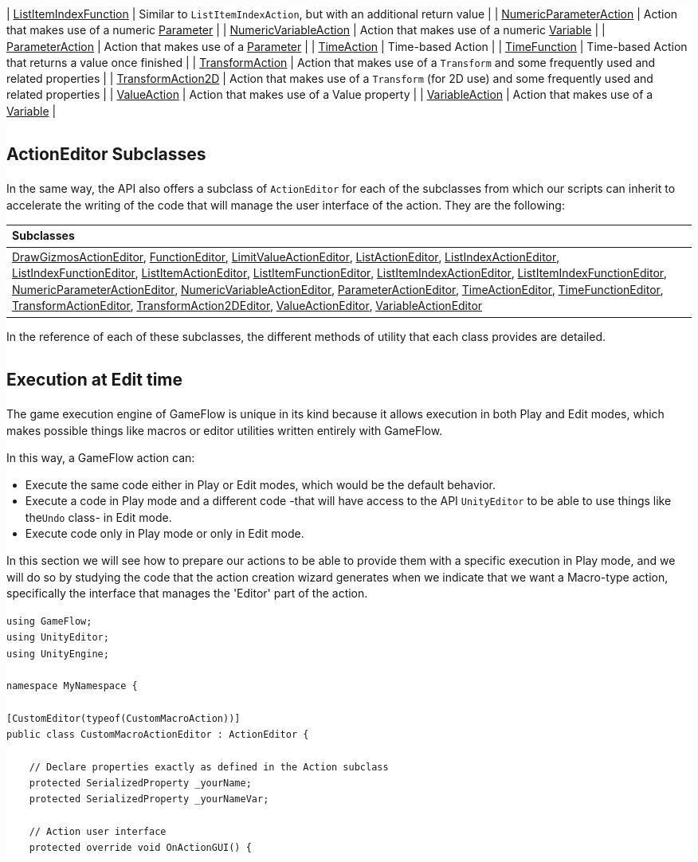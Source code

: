 | [ListItemIndexFunction](reference.md#listitemindexfunction-class) | Similar to `ListItemIndexAction`, but with an additional return value |
| [NumericParameterAction](reference.md#numericparameteraction-class) | Action that makes use of a numeric [Parameter](reference.md#parameter-class) |
| [NumericVariableAction](reference.md#numericvariableaction-class) | Action that makes use of a numeric [Variable](reference.md#variable-class) |
| [ParameterAction](reference.md#parameteraction-class) | Action that makes use of a [Parameter](reference.md#parameter-class) |
| [TimeAction](reference.md#timeaction-class) | Time-based Action |
| [TimeFunction](reference.md#timefunction-class) | Time-based Action that returns a value once finished |
| [TransformAction](reference.md#transformaction-class) | Action that makes use of a `Transform` and some frequently used and related properties |
| [TransformAction2D](reference.md#transformaction2d-class) | Action that makes use of a `Transform` \(for 2D use\) and some frequently used and related properties |
| [ValueAction](reference.md#valueaction-class) | Action that makes use of a Value property |
| [VariableAction](reference.md#variableaction-class) | Action that makes use of a [Variable](reference.md#variable-class) |

## ActionEditor Subclasses

In the same way, the API also offers a subclass of `ActionEditor` for each of the subclasses from which our scripts can inherit to accelerate the writing of the code that will manage the user interface of the action. They are the following:

| Subclasses |
| :--- |
| [DrawGizmosActionEditor](reference.md#drawgizmosactioneditor-class), [FunctionEditor](reference.md#functioneditor-class), [LimitValueActionEditor](reference.md#limitvalueactioneditor-class), [ListActionEditor](reference.md#listactioneditor-class), [ListIndexActionEditor](reference.md#listIndexactioneditor-class), [ListIndexFunctionEditor](reference.md#listindexfunctioneditor-class), [ListItemActionEditor](reference.md#listitemactioneditor-class), [ListItemFunctionEditor](reference.md#listitemfunctioneditor-class), [ListItemIndexActionEditor](reference.md#listitemindexactioneditor-class), [ListItemIndexFunctionEditor](reference.md#listItemIndexFunctioneditor-class), [NumericParameterActionEditor](reference.md#numericParameterActioneditor-class), [NumericVariableActionEditor](reference.md#numericVariableActioneditor-class), [ParameterActionEditor](reference.md#parameterActioneditor-class), [TimeActionEditor](reference.md#timeActioneditor-class), [TimeFunctionEditor](reference.md#timeFunctioneditor-class), [TransformActionEditor](reference.md#transformActioneditor-class), [TransformAction2DEditor](reference.md#transformAction2Deditor-class), [ValueActionEditor](reference.md#valueActioneditor-class), [VariableActionEditor](reference.md#variableActioneditor-class) |

In the reference of each of these subclasses, the different methods of utility that each class provides are detailed.

## Execution at Edit time

The game execution engine of GameFlow is unique in its kind because it allows execution in both Play and Edit modes, which makes possible things like macros or editor utilities written entirely with GameFlow.

In this way, a GameFlow action can:

* Execute the same code either in Play or Edit modes, which would be the default behavior.
* Execute a code in Play mode and a different code -that will have access to the API `UnityEditor` to be able to use things like the`Undo` class- in Edit mode.
* Execute code only in Play mode or only in Edit mode.

In this section we will see how to prepare our actions to be able to provide them with a specific execution in Play mode, and we will do so by studying the code that the action creation wizard generates when we indicate that we want a Macro-type action, specifically the interface that manages the 'Editor' part of the action.

```text
using GameFlow;
using UnityEditor;
using UnityEngine;

namespace MyNamespace {

[CustomEditor(typeof(CustomMacroAction))]
public class CustomMacroActionEditor : ActionEditor {

    // Declare properties exactly as defined in the Action subclass
    protected SerializedProperty _yourName;
    protected SerializedProperty _yourNameVar;

    // Action user interface
    protected override void OnActionGUI() {
```